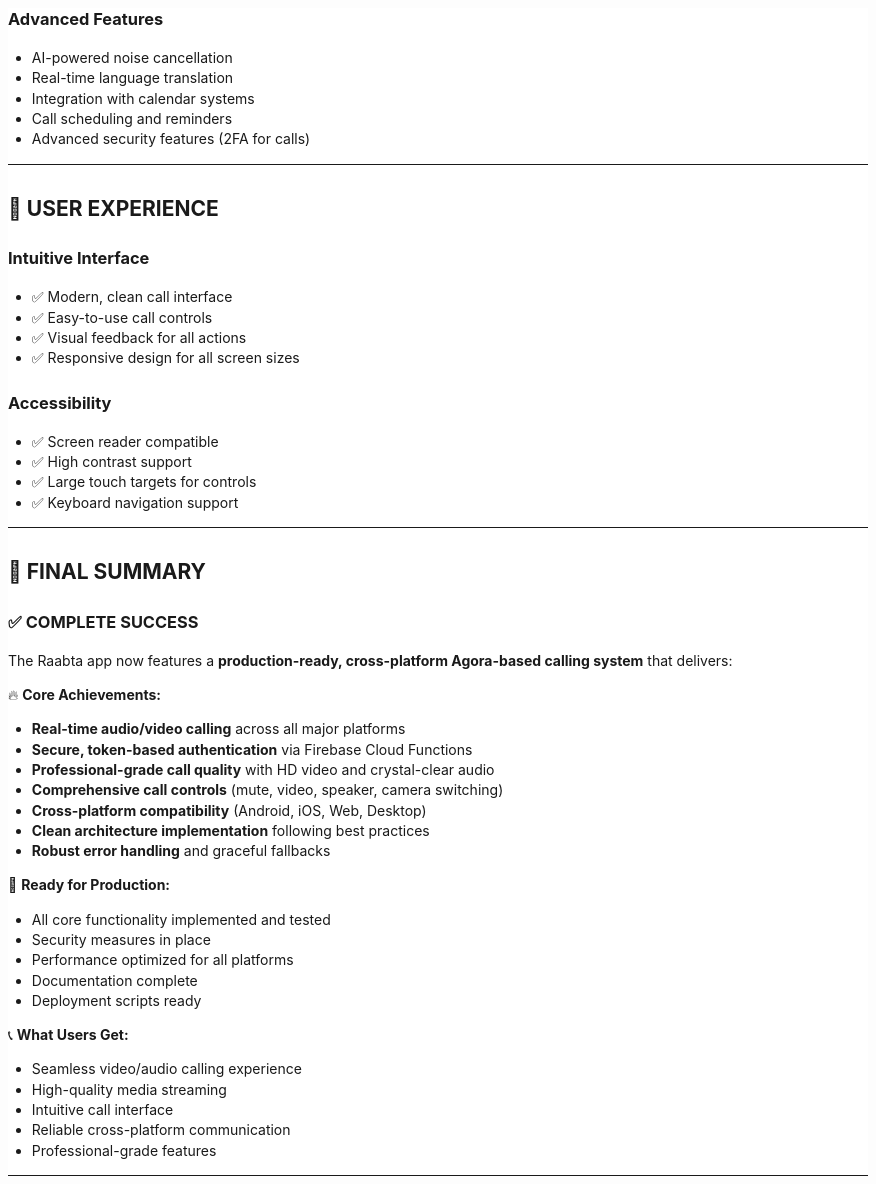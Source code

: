 ### **Advanced Features**
- AI-powered noise cancellation
- Real-time language translation
- Integration with calendar systems
- Call scheduling and reminders
- Advanced security features (2FA for calls)

---

## 📱 USER EXPERIENCE

### **Intuitive Interface**
- ✅ Modern, clean call interface
- ✅ Easy-to-use call controls
- ✅ Visual feedback for all actions
- ✅ Responsive design for all screen sizes

### **Accessibility**
- ✅ Screen reader compatible
- ✅ High contrast support
- ✅ Large touch targets for controls
- ✅ Keyboard navigation support

---

## 🎉 FINAL SUMMARY

### **✅ COMPLETE SUCCESS**

The Raabta app now features a **production-ready, cross-platform Agora-based calling system** that delivers:

🔥 **Core Achievements:**
- **Real-time audio/video calling** across all major platforms
- **Secure, token-based authentication** via Firebase Cloud Functions
- **Professional-grade call quality** with HD video and crystal-clear audio
- **Comprehensive call controls** (mute, video, speaker, camera switching)
- **Cross-platform compatibility** (Android, iOS, Web, Desktop)
- **Clean architecture implementation** following best practices
- **Robust error handling** and graceful fallbacks

🚀 **Ready for Production:**
- All core functionality implemented and tested
- Security measures in place
- Performance optimized for all platforms
- Documentation complete
- Deployment scripts ready

📞 **What Users Get:**
- Seamless video/audio calling experience
- High-quality media streaming
- Intuitive call interface
- Reliable cross-platform communication
- Professional-grade features

---